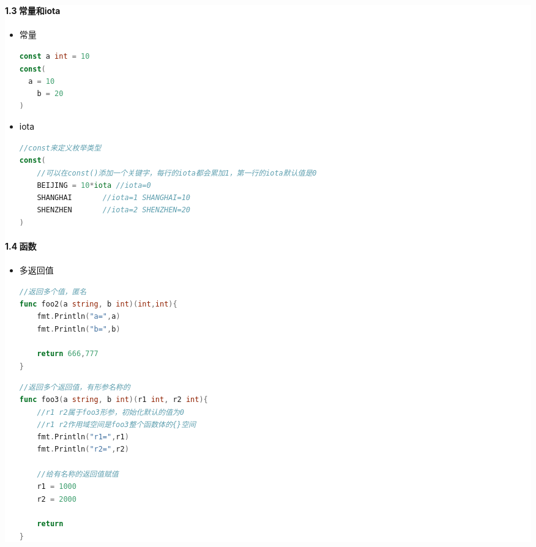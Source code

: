   

#### 1.3 常量和iota

* 常量

  ```go
  const a int = 10
  const(
  	a = 10
      b = 20
  )
  ```

* iota

  ```go
  //const来定义枚举类型
  const(
      //可以在const()添加一个关键字，每行的iota都会累加1，第一行的iota默认值是0
      BEIJING = 10*iota //iota=0
      SHANGHAI		 //iota=1 SHANGHAI=10
      SHENZHEN		 //iota=2 SHENZHEN=20
  )
  ```



#### 1.4 函数

* 多返回值

  ```go
  //返回多个值，匿名
  func foo2(a string, b int)(int,int){
      fmt.Println("a=",a)
      fmt.Println("b=",b)
      
      return 666,777
  }
  ```

  ```go
  //返回多个返回值，有形参名称的
  func foo3(a string, b int)(r1 int, r2 int){
      //r1 r2属于foo3形参，初始化默认的值为0
      //r1 r2作用域空间是foo3整个函数体的{}空间
      fmt.Println("r1=",r1)
      fmt.Println("r2=",r2)
      
      //给有名称的返回值赋值
      r1 = 1000
      r2 = 2000
      
      return
  }
  ```
